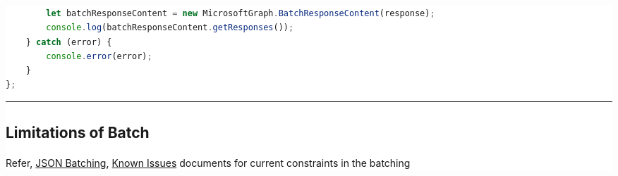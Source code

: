 ```typescript
		let batchResponseContent = new MicrosoftGraph.BatchResponseContent(response);
		console.log(batchResponseContent.getResponses());
	} catch (error) {
		console.error(error);
	}
};
```

---

## Limitations of Batch

Refer, [JSON Batching](https://developer.microsoft.com/en-us/graph/docs/concepts/json_batching), [Known Issues](https://developer.microsoft.com/en-us/graph/docs/concepts/known_issues#json-batching) documents for current constraints in the batching